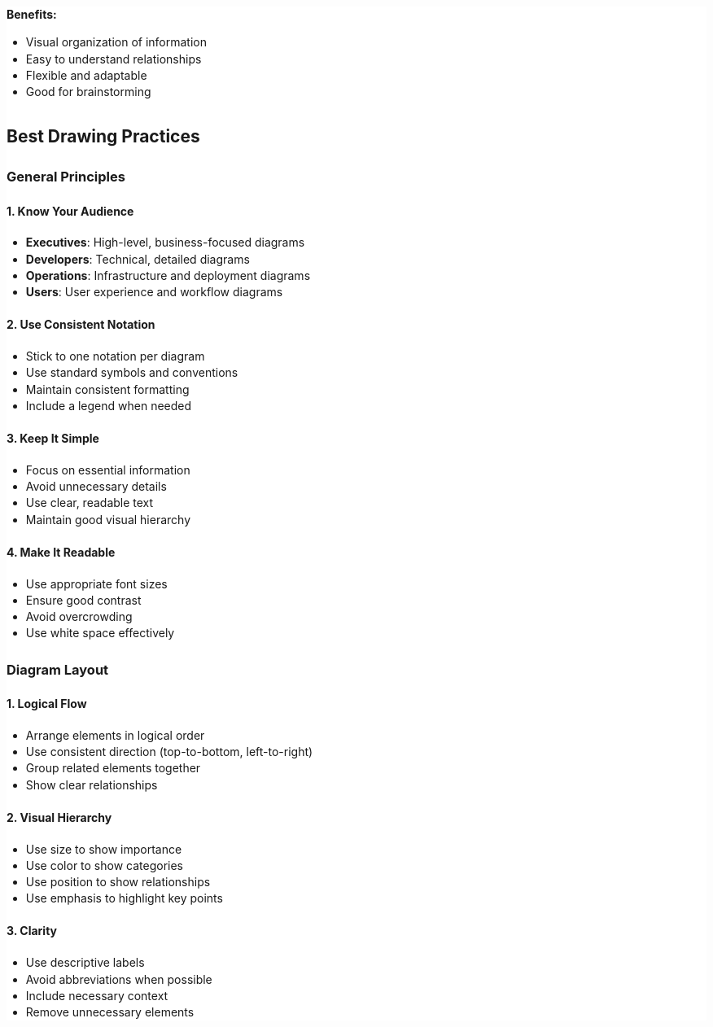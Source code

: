 **Benefits:**
- Visual organization of information
- Easy to understand relationships
- Flexible and adaptable
- Good for brainstorming

## Best Drawing Practices

### General Principles

#### 1. Know Your Audience
- **Executives**: High-level, business-focused diagrams
- **Developers**: Technical, detailed diagrams
- **Operations**: Infrastructure and deployment diagrams
- **Users**: User experience and workflow diagrams

#### 2. Use Consistent Notation
- Stick to one notation per diagram
- Use standard symbols and conventions
- Maintain consistent formatting
- Include a legend when needed

#### 3. Keep It Simple
- Focus on essential information
- Avoid unnecessary details
- Use clear, readable text
- Maintain good visual hierarchy

#### 4. Make It Readable
- Use appropriate font sizes
- Ensure good contrast
- Avoid overcrowding
- Use white space effectively

### Diagram Layout

#### 1. Logical Flow
- Arrange elements in logical order
- Use consistent direction (top-to-bottom, left-to-right)
- Group related elements together
- Show clear relationships

#### 2. Visual Hierarchy
- Use size to show importance
- Use color to show categories
- Use position to show relationships
- Use emphasis to highlight key points

#### 3. Clarity
- Use descriptive labels
- Avoid abbreviations when possible
- Include necessary context
- Remove unnecessary elements
